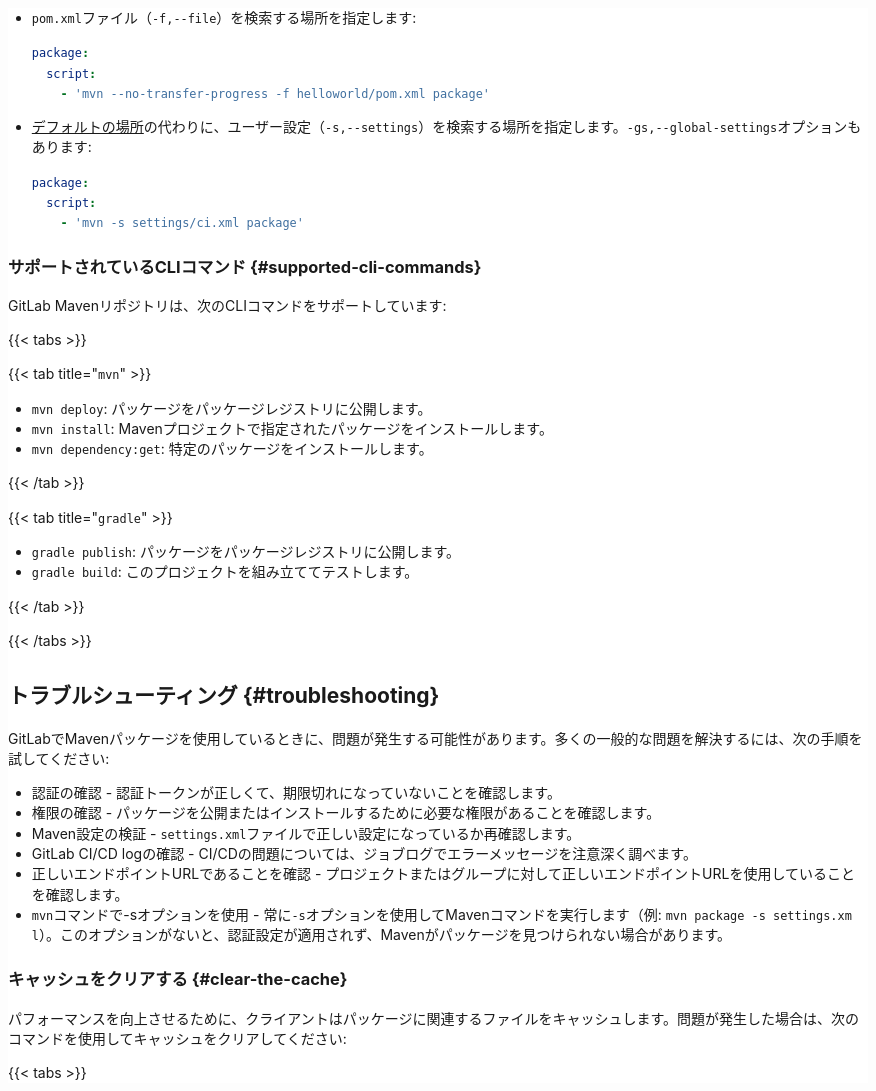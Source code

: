 - `pom.xml`ファイル（`-f,--file`）を検索する場所を指定します:

  ```yaml
  package:
    script:
      - 'mvn --no-transfer-progress -f helloworld/pom.xml package'
  ```

- [デフォルトの場所](https://maven.apache.org/settings.html)の代わりに、ユーザー設定（`-s,--settings`）を検索する場所を指定します。`-gs,--global-settings`オプションもあります:

  ```yaml
  package:
    script:
      - 'mvn -s settings/ci.xml package'
  ```

### サポートされているCLIコマンド {#supported-cli-commands}

GitLab Mavenリポジトリは、次のCLIコマンドをサポートしています:

{{< tabs >}}

{{< tab title="`mvn`" >}}

- `mvn deploy`: パッケージをパッケージレジストリに公開します。
- `mvn install`: Mavenプロジェクトで指定されたパッケージをインストールします。
- `mvn dependency:get`: 特定のパッケージをインストールします。

{{< /tab >}}

{{< tab title="`gradle`" >}}

- `gradle publish`: パッケージをパッケージレジストリに公開します。
- `gradle build`: このプロジェクトを組み立ててテストします。

{{< /tab >}}

{{< /tabs >}}

## トラブルシューティング {#troubleshooting}

GitLabでMavenパッケージを使用しているときに、問題が発生する可能性があります。多くの一般的な問題を解決するには、次の手順を試してください:

- 認証の確認 - 認証トークンが正しくて、期限切れになっていないことを確認します。
- 権限の確認 - パッケージを公開またはインストールするために必要な権限があることを確認します。
- Maven設定の検証 - `settings.xml`ファイルで正しい設定になっているか再確認します。
- GitLab CI/CD logの確認 - CI/CDの問題については、ジョブログでエラーメッセージを注意深く調べます。
- 正しいエンドポイントURLであることを確認 - プロジェクトまたはグループに対して正しいエンドポイントURLを使用していることを確認します。
- `mvn`コマンドで-sオプションを使用 - 常に`-s`オプションを使用してMavenコマンドを実行します（例: `mvn package -s settings.xml`）。このオプションがないと、認証設定が適用されず、Mavenがパッケージを見つけられない場合があります。

### キャッシュをクリアする {#clear-the-cache}

パフォーマンスを向上させるために、クライアントはパッケージに関連するファイルをキャッシュします。問題が発生した場合は、次のコマンドを使用してキャッシュをクリアしてください:

{{< tabs >}}
